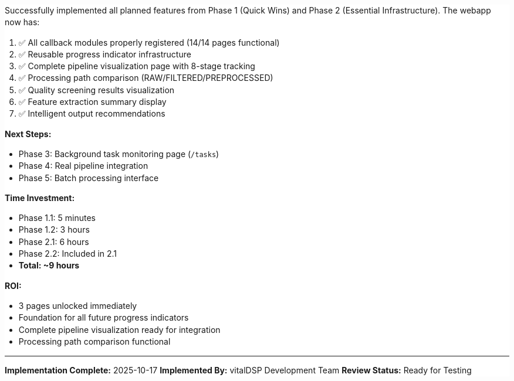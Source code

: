 Successfully implemented all planned features from Phase 1 (Quick Wins) and Phase 2 (Essential Infrastructure). The webapp now has:

1. ✅ All callback modules properly registered (14/14 pages functional)
2. ✅ Reusable progress indicator infrastructure
3. ✅ Complete pipeline visualization page with 8-stage tracking
4. ✅ Processing path comparison (RAW/FILTERED/PREPROCESSED)
5. ✅ Quality screening results visualization
6. ✅ Feature extraction summary display
7. ✅ Intelligent output recommendations

**Next Steps:**
- Phase 3: Background task monitoring page (`/tasks`)
- Phase 4: Real pipeline integration
- Phase 5: Batch processing interface

**Time Investment:**
- Phase 1.1: 5 minutes
- Phase 1.2: 3 hours
- Phase 2.1: 6 hours
- Phase 2.2: Included in 2.1
- **Total: ~9 hours**

**ROI:**
- 3 pages unlocked immediately
- Foundation for all future progress indicators
- Complete pipeline visualization ready for integration
- Processing path comparison functional

---

**Implementation Complete:** 2025-10-17
**Implemented By:** vitalDSP Development Team
**Review Status:** Ready for Testing
